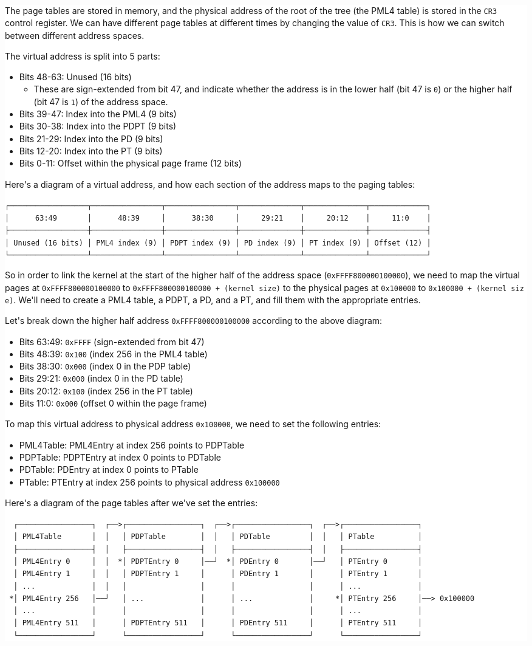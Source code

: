 The page tables are stored in memory, and the physical address of the root of the tree
(the PML4 table) is stored in the `CR3` control register. We can have different page
tables at different times by changing the value of `CR3`. This is how we can switch
between different address spaces.

The virtual address is split into 5 parts:

- Bits 48-63: Unused (16 bits)
  - These are sign-extended from bit 47, and indicate whether the address is in the lower
    half (bit 47 is `0`) or the higher half (bit 47 is `1`) of the address space.
- Bits 39-47: Index into the PML4 (9 bits)
- Bits 30-38: Index into the PDPT (9 bits)
- Bits 21-29: Index into the PD (9 bits)
- Bits 12-20: Index into the PT (9 bits)
- Bits 0-11: Offset within the physical page frame (12 bits)

Here's a diagram of a virtual address, and how each section of the address maps to the
paging tables:

```text
┌──────────────────┬────────────────┬────────────────┬──────────────┬──────────────┬─────────────┐
│      63:49       │      48:39     │      38:30     │     29:21    │     20:12    │     11:0    │
├──────────────────┼────────────────┼────────────────┼──────────────┼──────────────┼─────────────┤
│ Unused (16 bits) │ PML4 index (9) │ PDPT index (9) │ PD index (9) │ PT index (9) │ Offset (12) │
└──────────────────┴────────────────┴────────────────┴──────────────┴──────────────┴─────────────┘
```

So in order to link the kernel at the start of the higher half of the address space
(`0xFFFF800000100000`), we need to map the virtual pages at `0xFFFF800000100000` to
`0xFFFF800000100000 + (kernel size)` to the physical pages at `0x100000` to
`0x100000 + (kernel size)`. We'll need to create a PML4 table, a PDPT, a PD, and a PT, and
fill them with the appropriate entries.

Let's break down the higher half address `0xFFFF800000100000` according to the above
diagram:

- Bits 63:49: `0xFFFF` (sign-extended from bit 47)
- Bits 48:39: `0x100` (index 256 in the PML4 table)
- Bits 38:30: `0x000` (index 0 in the PDP table)
- Bits 29:21: `0x000` (index 0 in the PD table)
- Bits 20:12: `0x100` (index 256 in the PT table)
- Bits 11:0: `0x000` (offset 0 within the page frame)

To map this virtual address to physical address `0x100000`, we need to set the following
entries:

- PML4Table: PML4Entry at index 256 points to PDPTable
- PDPTable: PDPTEntry at index 0 points to PDTable
- PDTable: PDEntry at index 0 points to PTable
- PTable: PTEntry at index 256 points to physical address `0x100000`

Here's a diagram of the page tables after we've set the entries:

```text
  ┌─────────────────┐  ┌──>┌─────────────────┐  ┌──>┌─────────────────┐  ┌──>┌─────────────────┐
  │ PML4Table       │  │   │ PDPTable        │  │   │ PDTable         │  │   │ PTable          │
  ├─────────────────┤  │   ├─────────────────┤  │   ├─────────────────┤  │   ├─────────────────┤
  │ PML4Entry 0     │  │  *│ PDPTEntry 0     │──┘  *│ PDEntry 0       │──┘   │ PTEntry 0       │
  │ PML4Entry 1     │  │   │ PDPTEntry 1     │      │ PDEntry 1       │      │ PTEntry 1       │
  │ ...             │  │   │                 │      │                 │      │ ...             │
 *│ PML4Entry 256   │──┘   │ ...             │      │ ...             │     *│ PTEntry 256     │──> 0x100000
  │ ...             │      │                 │      │                 │      │ ...             │
  │ PML4Entry 511   │      │ PDPTEntry 511   │      │ PDEntry 511     │      │ PTEntry 511     │
  └─────────────────┘      └─────────────────┘      └─────────────────┘      └─────────────────┘
```
